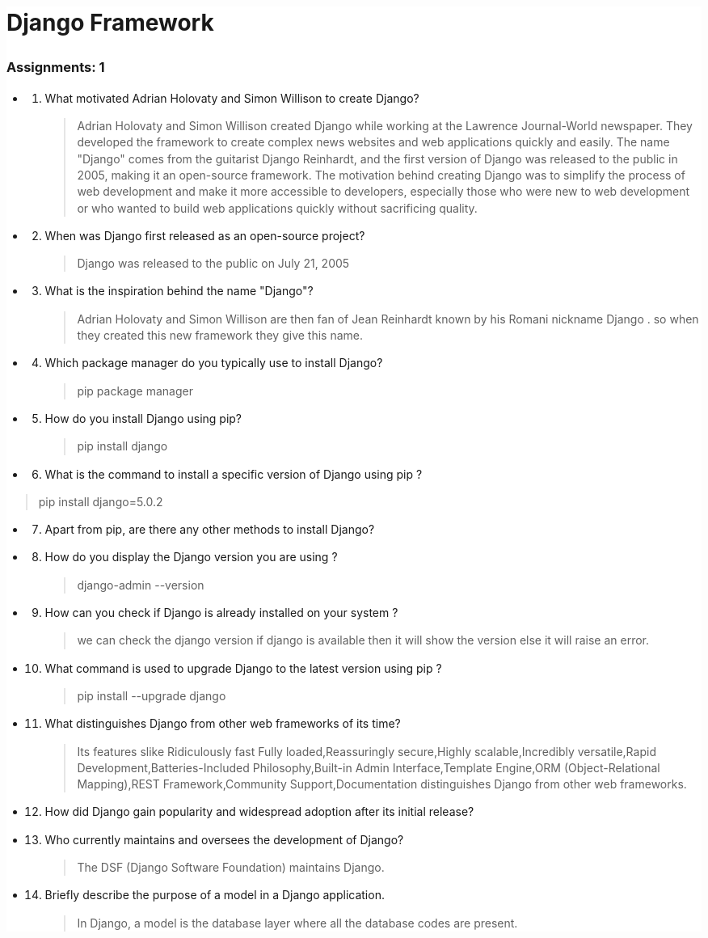 # Django Framework

### Assignments: 1

- 1. What motivated Adrian Holovaty and Simon Willison to create Django?
     > Adrian Holovaty and Simon Willison created Django while working at the Lawrence Journal-World newspaper. They developed the framework to create complex news websites and web applications quickly and easily. The name "Django" comes from the guitarist Django Reinhardt, and the first version of Django was released to the public in 2005, making it an open-source framework. The motivation behind creating Django was to simplify the process of web development and make it more accessible to developers, especially those who were new to web development or who wanted to build web applications quickly without sacrificing quality.
- 2. When was Django first released as an open-source project?
     > Django was released to the public on July 21, 2005

- 3. What is the inspiration behind the name "Django"?
     > Adrian Holovaty and Simon Willison are then fan of Jean Reinhardt known by his Romani nickname Django . so when they created this new framework they give this name.
- 4. Which package manager do you typically use to install Django?
     > pip package manager

- 5. How do you install Django using pip?
     > pip install django

- 6. What is the command to install a specific version of Django using pip ?

> pip install django=5.0.2

- 7. Apart from pip, are there any other methods to install Django?
     >

- 8. How do you display the Django version you are using ?
     > django-admin --version
- 9. How can you check if Django is already installed on your system ?
     > we can check the django version if django is available then it will show the version else it will raise an error.

- 10. What command is used to upgrade Django to the latest version using pip ?
      > pip install --upgrade django

- 11. What distinguishes Django from other web frameworks of its time?
      > Its features slike Ridiculously fast Fully loaded,Reassuringly secure,Highly scalable,Incredibly versatile,Rapid Development,Batteries-Included Philosophy,Built-in Admin Interface,Template Engine,ORM (Object-Relational Mapping),REST Framework,Community Support,Documentation distinguishes Django from other web frameworks.

- 12. How did Django gain popularity and widespread adoption after its initial release?
      >

- 13. Who currently maintains and oversees the development of Django?
      > The DSF (Django Software Foundation) maintains Django.

- 14. Briefly describe the purpose of a model in a Django application.
      > In Django, a model is the database layer where all the database codes are present.
